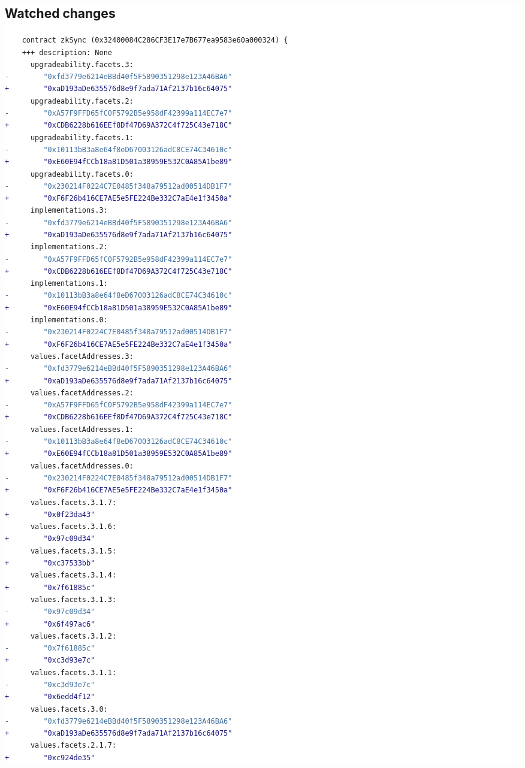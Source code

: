 ## Watched changes

```diff
    contract zkSync (0x32400084C286CF3E17e7B677ea9583e60a000324) {
    +++ description: None
      upgradeability.facets.3:
-        "0xfd3779e6214eBBd40f5F5890351298e123A46BA6"
+        "0xaD193aDe635576d8e9f7ada71Af2137b16c64075"
      upgradeability.facets.2:
-        "0xA57F9FFD65fC0F5792B5e958dF42399a114EC7e7"
+        "0xCDB6228b616EEf8Df47D69A372C4f725C43e718C"
      upgradeability.facets.1:
-        "0x10113bB3a8e64f8eD67003126adC8CE74C34610c"
+        "0xE60E94fCCb18a81D501a38959E532C0A85A1be89"
      upgradeability.facets.0:
-        "0x230214F0224C7E0485f348a79512ad00514DB1F7"
+        "0xF6F26b416CE7AE5e5FE224Be332C7aE4e1f3450a"
      implementations.3:
-        "0xfd3779e6214eBBd40f5F5890351298e123A46BA6"
+        "0xaD193aDe635576d8e9f7ada71Af2137b16c64075"
      implementations.2:
-        "0xA57F9FFD65fC0F5792B5e958dF42399a114EC7e7"
+        "0xCDB6228b616EEf8Df47D69A372C4f725C43e718C"
      implementations.1:
-        "0x10113bB3a8e64f8eD67003126adC8CE74C34610c"
+        "0xE60E94fCCb18a81D501a38959E532C0A85A1be89"
      implementations.0:
-        "0x230214F0224C7E0485f348a79512ad00514DB1F7"
+        "0xF6F26b416CE7AE5e5FE224Be332C7aE4e1f3450a"
      values.facetAddresses.3:
-        "0xfd3779e6214eBBd40f5F5890351298e123A46BA6"
+        "0xaD193aDe635576d8e9f7ada71Af2137b16c64075"
      values.facetAddresses.2:
-        "0xA57F9FFD65fC0F5792B5e958dF42399a114EC7e7"
+        "0xCDB6228b616EEf8Df47D69A372C4f725C43e718C"
      values.facetAddresses.1:
-        "0x10113bB3a8e64f8eD67003126adC8CE74C34610c"
+        "0xE60E94fCCb18a81D501a38959E532C0A85A1be89"
      values.facetAddresses.0:
-        "0x230214F0224C7E0485f348a79512ad00514DB1F7"
+        "0xF6F26b416CE7AE5e5FE224Be332C7aE4e1f3450a"
      values.facets.3.1.7:
+        "0x0f23da43"
      values.facets.3.1.6:
+        "0x97c09d34"
      values.facets.3.1.5:
+        "0xc37533bb"
      values.facets.3.1.4:
+        "0x7f61885c"
      values.facets.3.1.3:
-        "0x97c09d34"
+        "0x6f497ac6"
      values.facets.3.1.2:
-        "0x7f61885c"
+        "0xc3d93e7c"
      values.facets.3.1.1:
-        "0xc3d93e7c"
+        "0x6edd4f12"
      values.facets.3.0:
-        "0xfd3779e6214eBBd40f5F5890351298e123A46BA6"
+        "0xaD193aDe635576d8e9f7ada71Af2137b16c64075"
      values.facets.2.1.7:
+        "0xc924de35"
```